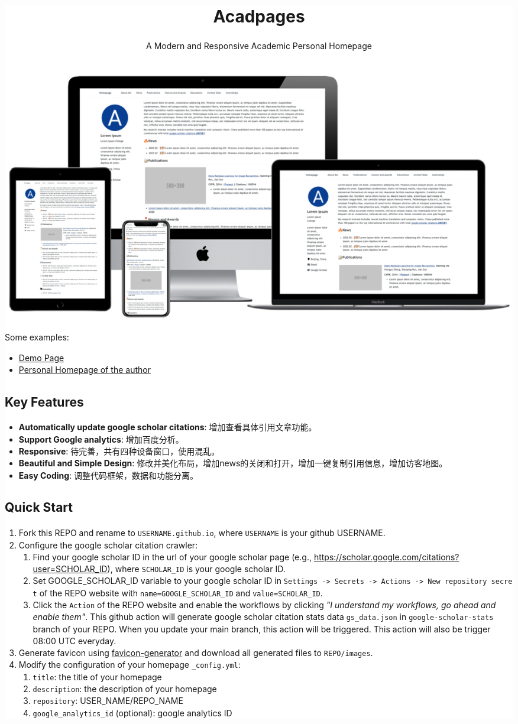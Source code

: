 
<h1 align="center">
Acadpages
</h1>

<p align="center">A Modern and Responsive Academic Personal Homepage</p>

<p align="center">
    <br>
    <img src="docs/screenshot.png" width="100%"/>
    <br>
</p>

Some examples:
- [Demo Page](https://zihangzhen.github.io/)
- [Personal Homepage of the author](https://zihangzhen.github.io/)

## Key Features
- **Automatically update google scholar citations**: 增加查看具体引用文章功能。
- **Support Google analytics**: 增加百度分析。
- **Responsive**: 待完善，共有四种设备窗口，使用混乱。
- **Beautiful and Simple Design**: 修改并美化布局，增加news的关闭和打开，增加一键复制引用信息，增加访客地图。
- **Easy Coding**: 调整代码框架，数据和功能分离。

## Quick Start

1. Fork this REPO and rename to `USERNAME.github.io`, where `USERNAME` is your github USERNAME.
1. Configure the google scholar citation crawler:
    1. Find your google scholar ID in the url of your google scholar page (e.g., https://scholar.google.com/citations?user=SCHOLAR_ID), where `SCHOLAR_ID` is your google scholar ID.
    1. Set GOOGLE_SCHOLAR_ID variable to your google scholar ID in `Settings -> Secrets -> Actions -> New repository secret` of the REPO website with `name=GOOGLE_SCHOLAR_ID` and `value=SCHOLAR_ID`.
    1. Click the `Action` of the REPO website and enable the workflows by clicking *"I understand my workflows, go ahead and enable them"*. This github action will generate google scholar citation stats data `gs_data.json` in `google-scholar-stats` branch of your REPO. When you update your main branch, this action will be triggered. This action will also be trigger 08:00 UTC everyday.
1. Generate favicon using [favicon-generator](https://redketchup.io/favicon-generator) and download all generated files to `REPO/images`.
1. Modify the configuration of your homepage `_config.yml`:
    1. `title`: the title of your homepage
    1. `description`: the description of your homepage
    1. `repository`: USER_NAME/REPO_NAME
    1. `google_analytics_id` (optional): google analytics ID